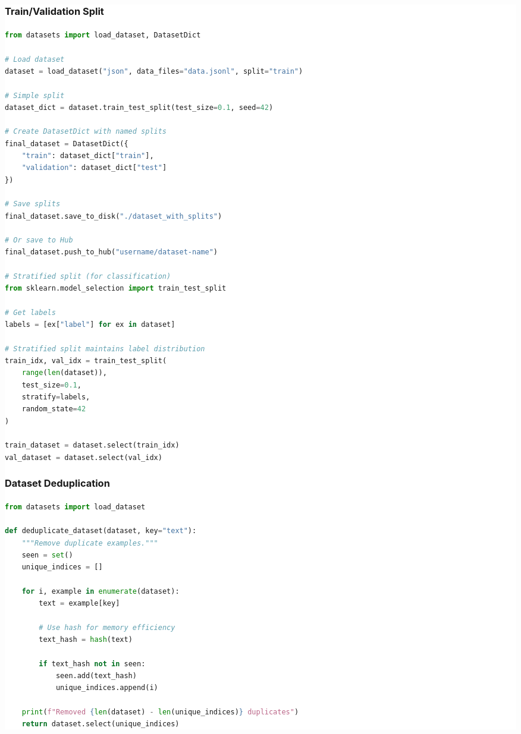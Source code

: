 ### Train/Validation Split

```python
from datasets import load_dataset, DatasetDict

# Load dataset
dataset = load_dataset("json", data_files="data.jsonl", split="train")

# Simple split
dataset_dict = dataset.train_test_split(test_size=0.1, seed=42)

# Create DatasetDict with named splits
final_dataset = DatasetDict({
    "train": dataset_dict["train"],
    "validation": dataset_dict["test"]
})

# Save splits
final_dataset.save_to_disk("./dataset_with_splits")

# Or save to Hub
final_dataset.push_to_hub("username/dataset-name")

# Stratified split (for classification)
from sklearn.model_selection import train_test_split

# Get labels
labels = [ex["label"] for ex in dataset]

# Stratified split maintains label distribution
train_idx, val_idx = train_test_split(
    range(len(dataset)),
    test_size=0.1,
    stratify=labels,
    random_state=42
)

train_dataset = dataset.select(train_idx)
val_dataset = dataset.select(val_idx)
```

### Dataset Deduplication

```python
from datasets import load_dataset

def deduplicate_dataset(dataset, key="text"):
    """Remove duplicate examples."""
    seen = set()
    unique_indices = []

    for i, example in enumerate(dataset):
        text = example[key]

        # Use hash for memory efficiency
        text_hash = hash(text)

        if text_hash not in seen:
            seen.add(text_hash)
            unique_indices.append(i)

    print(f"Removed {len(dataset) - len(unique_indices)} duplicates")
    return dataset.select(unique_indices)

```